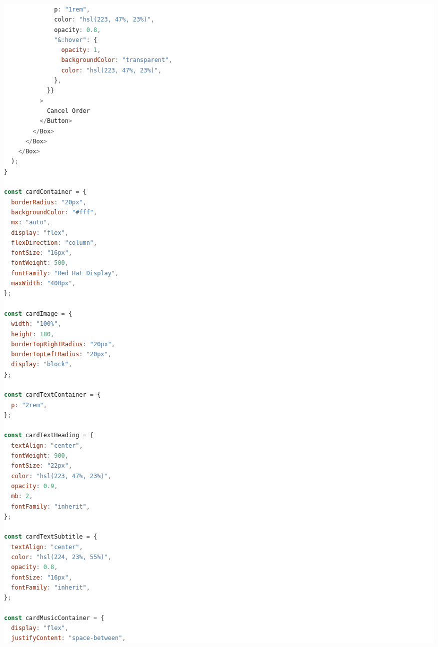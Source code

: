 ```Card.js
              p: "1rem",
              color: "hsl(223, 47%, 23%)",
              opacity: 0.8,
              "&:hover": {
                opacity: 1,
                backgroundColor: "transparent",
                color: "hsl(223, 47%, 23%)",
              },
            }}
          >
            Cancel Order
          </Button>
        </Box>
      </Box>
    </Box>
  );
}

const cardContainer = {
  borderRadius: "20px",
  backgroundColor: "#fff",
  mx: "auto",
  display: "flex",
  flexDirection: "column",
  fontSize: "16px",
  fontWeight: 500,
  fontFamily: "Red Hat Display",
  maxWidth: "400px",
};

const cardImage = {
  width: "100%",
  height: 180,
  borderTopRightRadius: "20px",
  borderTopLeftRadius: "20px",
  display: "block",
};

const cardTextContainer = {
  p: "2rem",
};

const cardTextHeading = {
  textAlign: "center",
  fontWeight: 900,
  fontSize: "22px",
  color: "hsl(223, 47%, 23%)",
  opacity: 0.9,
  mb: 2,
  fontFamily: "inherit",
};

const cardTextSubtitle = {
  textAlign: "center",
  color: "hsl(224, 23%, 55%)",
  opacity: 0.8,
  fontSize: "16px",
  fontFamily: "inherit",
};

const cardMusicContainer = {
  display: "flex",
  justifyContent: "space-between",
```